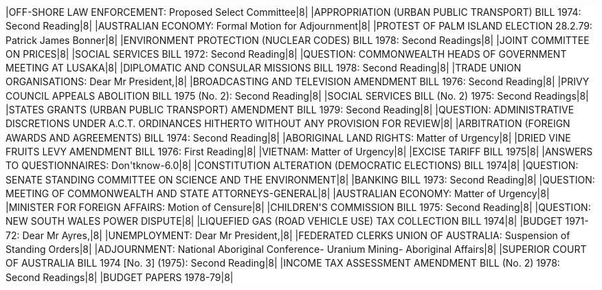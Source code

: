 |OFF-SHORE LAW ENFORCEMENT: Proposed Select Committee|8|
|APPROPRIATION (URBAN PUBLIC TRANSPORT) BILL 1974: Second Reading|8|
|AUSTRALIAN ECONOMY: Formal Motion for Adjournment|8|
|PROTEST OF PALM ISLAND ELECTION 28.2.79: Patrick James Bonner|8|
|ENVIRONMENT PROTECTION (NUCLEAR CODES) BILL 1978: Second Readings|8|
|JOINT COMMITTEE ON PRICES|8|
|SOCIAL SERVICES BILL 1972: Second Reading|8|
|QUESTION: COMMONWEALTH HEADS OF GOVERNMENT MEETING AT LUSAKA|8|
|DIPLOMATIC AND CONSULAR MISSIONS BILL 1978: Second Reading|8|
|TRADE UNION ORGANISATIONS: Dear Mr President,|8|
|BROADCASTING AND TELEVISION AMENDMENT BILL 1976: Second Reading|8|
|PRIVY COUNCIL APPEALS ABOLITION BILL 1975 (No. 2): Second Reading|8|
|SOCIAL SERVICES BILL (No. 2) 1975: Second Readings|8|
|STATES GRANTS (URBAN PUBLIC TRANSPORT) AMENDMENT BILL 1979: Second Reading|8|
|QUESTION: ADMINISTRATIVE DISCRETIONS UNDER A.C.T. ORDINANCES HITHERTO WITHOUT ANY PROVISION FOR REVIEW|8|
|ARBITRATION (FOREIGN AWARDS AND AGREEMENTS) BILL 1974: Second Reading|8|
|ABORIGINAL LAND RIGHTS: Matter of Urgency|8|
|DRIED VINE FRUITS LEVY AMENDMENT BILL 1976: First Reading|8|
|VIETNAM: Matter of Urgency|8|
|EXCISE TARIFF BILL 1975|8|
|ANSWERS TO QUESTIONNAIRES: Don'tknow-6.0|8|
|CONSTITUTION ALTERATION (DEMOCRATIC ELECTIONS) BILL 1974|8|
|QUESTION: SENATE STANDING COMMITTEE ON SCIENCE AND THE ENVIRONMENT|8|
|BANKING BILL 1973: Second Reading|8|
|QUESTION: MEETING OF COMMONWEALTH AND STATE ATTORNEYS-GENERAL|8|
|AUSTRALIAN ECONOMY: Matter of Urgency|8|
|MINISTER FOR FOREIGN AFFAIRS: Motion of Censure|8|
|CHILDREN'S COMMISSION BILL 1975: Second Reading|8|
|QUESTION: NEW SOUTH WALES POWER DISPUTE|8|
|LIQUEFIED GAS (ROAD VEHICLE USE) TAX COLLECTION BILL 1974|8|
|BUDGET 1971-72: Dear Mr Ayres,|8|
|UNEMPLOYMENT: Dear Mr President,|8|
|FEDERATED CLERKS UNION OF AUSTRALIA: Suspension of Standing Orders|8|
|ADJOURNMENT: National Aboriginal Conference- Uranium Mining- Aboriginal Affairs|8|
|SUPERIOR COURT OF AUSTRALIA BILL 1974 [No. 3] (1975): Second Reading|8|
|INCOME TAX ASSESSMENT AMENDMENT BILL (No. 2) 1978: Second Readings|8|
|BUDGET PAPERS 1978-79|8|